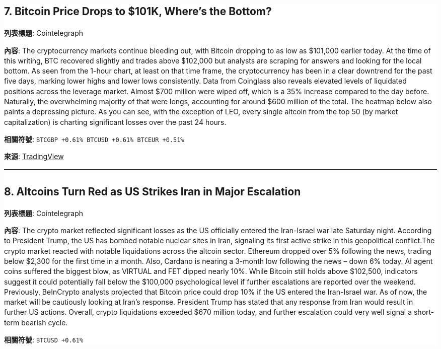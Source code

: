 
## 7. Bitcoin Price Drops to $101K, Where’s the Bottom?

**列表標題**: Cointelegraph

**內容**:
The cryptocurrency markets continue bleeding out, with Bitcoin dropping to as low as $101,000 earlier today.
At the time of this writing, BTC recovered slightly and trades above $102,000 but analysts are scraping for answers and looking for the local bottom.
As seen from the 1-hour chart, at least on that time frame, the cryptocurrency has been in a clear downtrend for the past five days, marking lower highs and lower lows consistently.
Data from Coinglass also reveals elevated levels of liquidated positions across the leverage market. Almost $700 million were wiped off, which is a 35% increase compared to the day before. Naturally, the overwhelming majority of that were longs, accounting for around $600 million of the total.
The heatmap below also paints a depressing picture. As you can see, with the exception of LEO, every single altcoin from the top 50 (by market capitalization) is charting significant losses over the past 24 hours.

**相關符號**: `BTCGBP
+0.61%
BTCUSD
+0.61%
BTCEUR
+0.51%`

**來源**: [TradingView](https://www.tradingview.com/news-flow/?symbol=BINANCE:BTCUSDT)

---

## 8. Altcoins Turn Red as US Strikes Iran in Major Escalation

**列表標題**: Cointelegraph

**內容**:
The crypto market reflected significant losses as the US officially entered the Iran-Israel war late Saturday night. According to President Trump, the US has bombed notable nuclear sites in Iran, signaling its first active strike in this geopolitical conflict.The crypto market reacted with notable liquidations across the altcoin sector. Ethereum dropped over 5% following the news, trading below $2,300 for the first time in a month. 
Also, Cardano is nearing a 3-month low following the news – down 6% today. AI agent coins suffered the biggest blow, as VIRTUAL and FET dipped nearly 10%.
While Bitcoin still holds above $102,500, indicators suggest it could potentially fall below the $100,000 psychological level if further escalations are reported over the weekend.
Previously, BeInCrypto analysts projected that Bitcoin price could drop 10% if the US entered the Iran-Israel war. 
As of now, the market will be cautiously looking at Iran’s response. President Trump has stated that any response from Iran would result in further US actions.
Overall, crypto liquidations exceeded $670 million today, and further escalation could very well signal a short-term bearish cycle.

**相關符號**: `BTCUSD
+0.61%`
